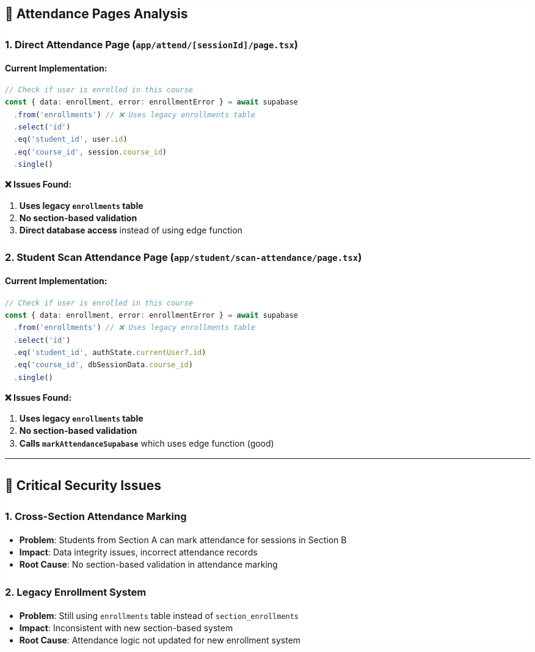 
## 📄 Attendance Pages Analysis

### **1. Direct Attendance Page (`app/attend/[sessionId]/page.tsx`)**

**Current Implementation:**
```typescript
// Check if user is enrolled in this course
const { data: enrollment, error: enrollmentError } = await supabase
  .from('enrollments') // ❌ Uses legacy enrollments table
  .select('id')
  .eq('student_id', user.id)
  .eq('course_id', session.course_id)
  .single()
```

**❌ Issues Found:**
1. **Uses legacy `enrollments` table**
2. **No section-based validation**
3. **Direct database access** instead of using edge function

### **2. Student Scan Attendance Page (`app/student/scan-attendance/page.tsx`)**

**Current Implementation:**
```typescript
// Check if user is enrolled in this course
const { data: enrollment, error: enrollmentError } = await supabase
  .from('enrollments') // ❌ Uses legacy enrollments table
  .select('id')
  .eq('student_id', authState.currentUser?.id)
  .eq('course_id', dbSessionData.course_id)
  .single()
```

**❌ Issues Found:**
1. **Uses legacy `enrollments` table**
2. **No section-based validation**
3. **Calls `markAttendanceSupabase`** which uses edge function (good)

---

## 🚨 Critical Security Issues

### **1. Cross-Section Attendance Marking**
- **Problem**: Students from Section A can mark attendance for sessions in Section B
- **Impact**: Data integrity issues, incorrect attendance records
- **Root Cause**: No section-based validation in attendance marking

### **2. Legacy Enrollment System**
- **Problem**: Still using `enrollments` table instead of `section_enrollments`
- **Impact**: Inconsistent with new section-based system
- **Root Cause**: Attendance logic not updated for new enrollment system
